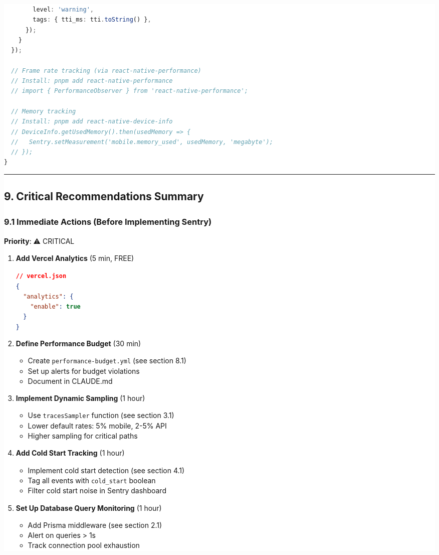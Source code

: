 ```typescript
        level: 'warning',
        tags: { tti_ms: tti.toString() },
      });
    }
  });

  // Frame rate tracking (via react-native-performance)
  // Install: pnpm add react-native-performance
  // import { PerformanceObserver } from 'react-native-performance';

  // Memory tracking
  // Install: pnpm add react-native-device-info
  // DeviceInfo.getUsedMemory().then(usedMemory => {
  //   Sentry.setMeasurement('mobile.memory_used', usedMemory, 'megabyte');
  // });
}
```

---

## 9. Critical Recommendations Summary

### 9.1 Immediate Actions (Before Implementing Sentry)

**Priority**: ⚠️ CRITICAL

1. **Add Vercel Analytics** (5 min, FREE)
   ```json
   // vercel.json
   {
     "analytics": {
       "enable": true
     }
   }
   ```

2. **Define Performance Budget** (30 min)
   - Create `performance-budget.yml` (see section 8.1)
   - Set up alerts for budget violations
   - Document in CLAUDE.md

3. **Implement Dynamic Sampling** (1 hour)
   - Use `tracesSampler` function (see section 3.1)
   - Lower default rates: 5% mobile, 2-5% API
   - Higher sampling for critical paths

4. **Add Cold Start Tracking** (1 hour)
   - Implement cold start detection (see section 4.1)
   - Tag all events with `cold_start` boolean
   - Filter cold start noise in Sentry dashboard

5. **Set Up Database Query Monitoring** (1 hour)
   - Add Prisma middleware (see section 2.1)
   - Alert on queries > 1s
   - Track connection pool exhaustion
